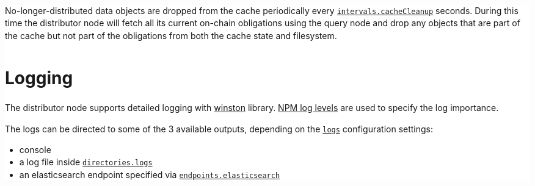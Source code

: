 No-longer-distributed data objects are dropped from the cache periodically every [`intervals.cacheCleanup`](../schema/definition-properties-intervals-properties-cachecleanup.md) seconds. During this time the distributor node will fetch all its current on-chain obligations using the query node and drop any objects that are part of the cache but not part of the obligations from both the cache state and filesystem.

<a name="logging"></a>

# Logging

The distributor node supports detailed logging with [winston](https://www.npmjs.com/package/winston) library. [NPM log levels](https://www.npmjs.com/package/winston#logging-levels) are used to specify the log importance.

The logs can be directed to some of the 3 available outputs, depending on the [`logs`](../schema/definition-properties-directories-logs.md) configuration settings:
- console
- a log file inside [`directories.logs`](../schema/definition-properties-directories-logs.md)
- an elasticsearch endpoint specified via [`endpoints.elasticsearch`](../schema/definition-properties-endpoints-properties-elasticsearch.md)
